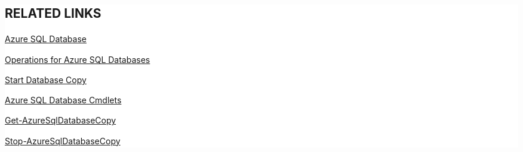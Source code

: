 ## RELATED LINKS

[Azure SQL Database](https://azure.microsoft.com/en-us/services/sql-database/)

[Operations for Azure SQL Databases](https://msdn.microsoft.com/en-us/library/azure/dn505719.aspx)

[Start Database Copy](https://msdn.microsoft.com/en-us/library/azure/dn509576.aspx)

[Azure SQL Database Cmdlets](./Azure.SQLDatabase.md)

[Get-AzureSqlDatabaseCopy](./Get-AzureSqlDatabaseCopy.md)

[Stop-AzureSqlDatabaseCopy](./Stop-AzureSqlDatabaseCopy.md)


